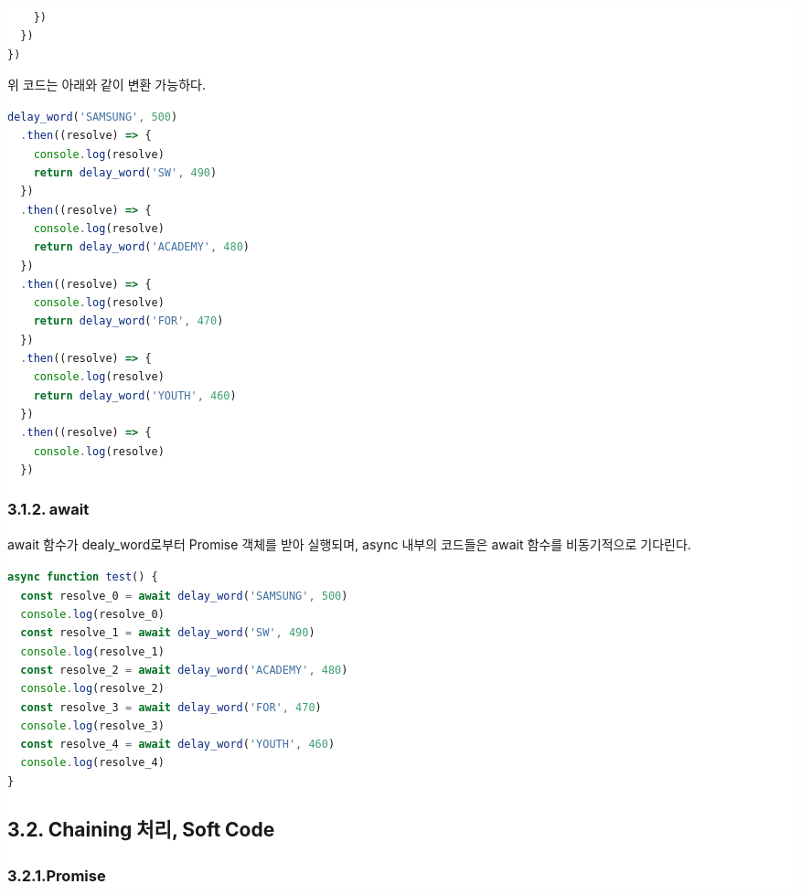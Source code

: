 ```js
    })
  })
})
```

위 코드는 아래와 같이 변환 가능하다.

```js
delay_word('SAMSUNG', 500)
  .then((resolve) => {
    console.log(resolve)
    return delay_word('SW', 490)
  })
  .then((resolve) => {
    console.log(resolve)
    return delay_word('ACADEMY', 480)
  })
  .then((resolve) => {
    console.log(resolve)
    return delay_word('FOR', 470)
  })
  .then((resolve) => {
    console.log(resolve)
    return delay_word('YOUTH', 460)
  })
  .then((resolve) => {
    console.log(resolve)
  })
```

### 3.1.2. await

await 함수가 dealy_word로부터 Promise 객체를 받아 실행되며, async 내부의 코드들은 await 함수를 비동기적으로 기다린다.

```js
async function test() {
  const resolve_0 = await delay_word('SAMSUNG', 500)
  console.log(resolve_0)
  const resolve_1 = await delay_word('SW', 490)
  console.log(resolve_1)
  const resolve_2 = await delay_word('ACADEMY', 480)
  console.log(resolve_2)
  const resolve_3 = await delay_word('FOR', 470)
  console.log(resolve_3)
  const resolve_4 = await delay_word('YOUTH', 460)
  console.log(resolve_4)
}
```

## 3.2. Chaining 처리, Soft Code

### 3.2.1.Promise

